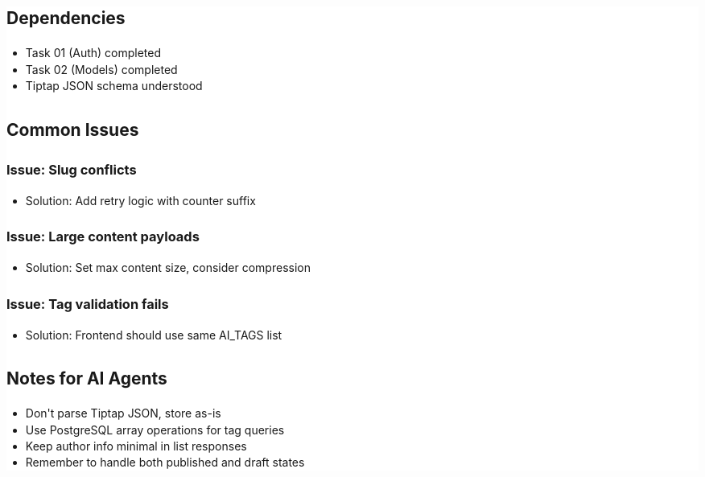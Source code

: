 ## Dependencies
- Task 01 (Auth) completed
- Task 02 (Models) completed
- Tiptap JSON schema understood

## Common Issues

### Issue: Slug conflicts
- Solution: Add retry logic with counter suffix

### Issue: Large content payloads
- Solution: Set max content size, consider compression

### Issue: Tag validation fails
- Solution: Frontend should use same AI_TAGS list

## Notes for AI Agents
- Don't parse Tiptap JSON, store as-is
- Use PostgreSQL array operations for tag queries
- Keep author info minimal in list responses
- Remember to handle both published and draft states
